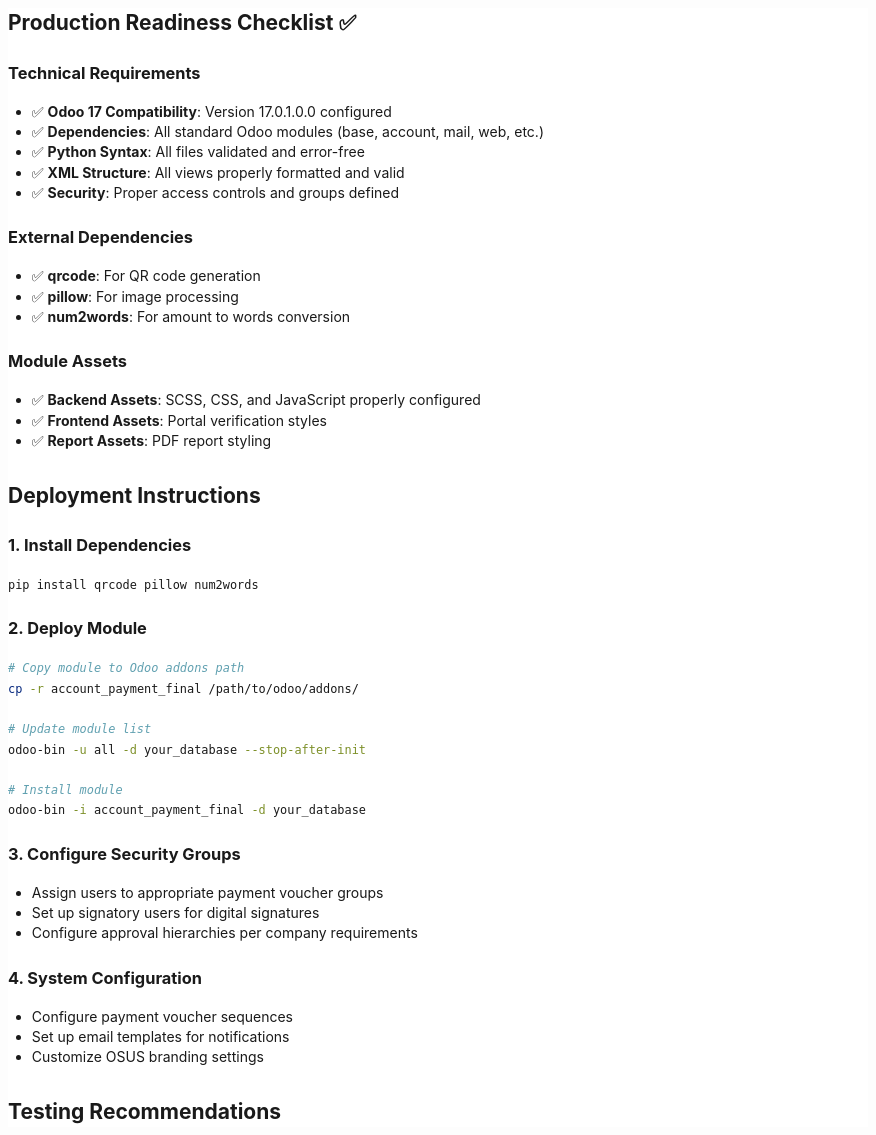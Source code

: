 ## Production Readiness Checklist ✅

### Technical Requirements
- ✅ **Odoo 17 Compatibility**: Version 17.0.1.0.0 configured
- ✅ **Dependencies**: All standard Odoo modules (base, account, mail, web, etc.)
- ✅ **Python Syntax**: All files validated and error-free
- ✅ **XML Structure**: All views properly formatted and valid
- ✅ **Security**: Proper access controls and groups defined

### External Dependencies
- ✅ **qrcode**: For QR code generation
- ✅ **pillow**: For image processing
- ✅ **num2words**: For amount to words conversion

### Module Assets
- ✅ **Backend Assets**: SCSS, CSS, and JavaScript properly configured
- ✅ **Frontend Assets**: Portal verification styles
- ✅ **Report Assets**: PDF report styling

## Deployment Instructions

### 1. **Install Dependencies**
```bash
pip install qrcode pillow num2words
```

### 2. **Deploy Module**
```bash
# Copy module to Odoo addons path
cp -r account_payment_final /path/to/odoo/addons/

# Update module list
odoo-bin -u all -d your_database --stop-after-init

# Install module
odoo-bin -i account_payment_final -d your_database
```

### 3. **Configure Security Groups**
- Assign users to appropriate payment voucher groups
- Set up signatory users for digital signatures
- Configure approval hierarchies per company requirements

### 4. **System Configuration**
- Configure payment voucher sequences
- Set up email templates for notifications
- Customize OSUS branding settings

## Testing Recommendations
